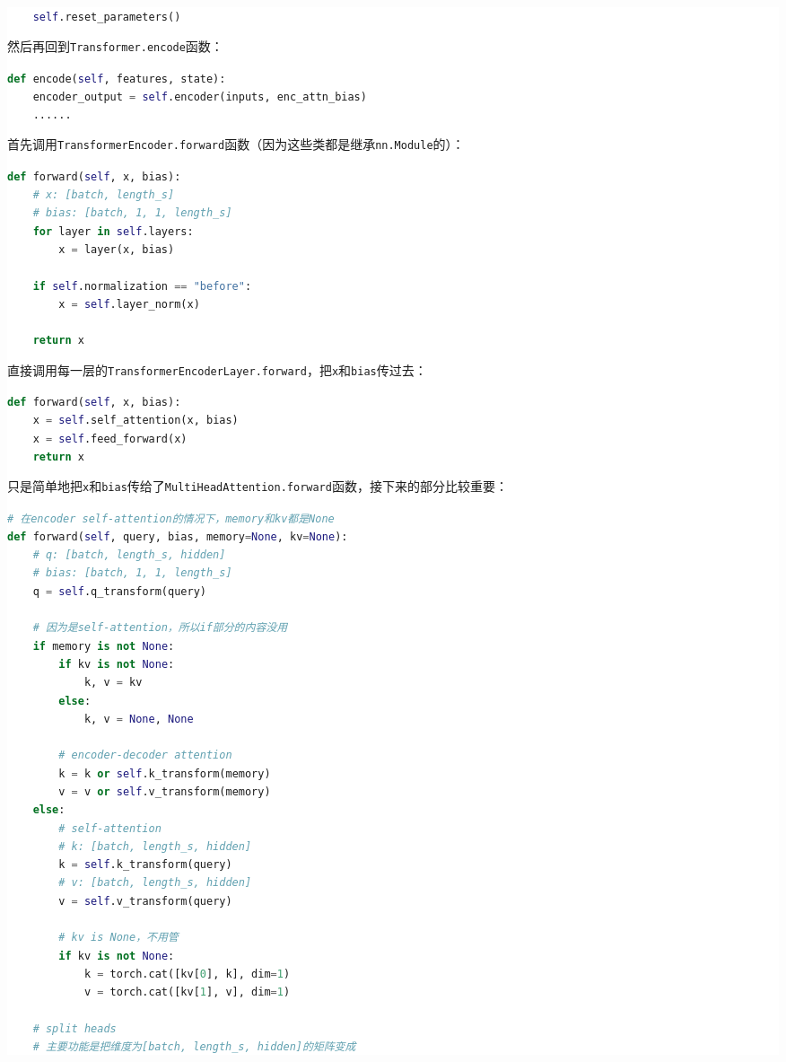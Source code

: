 ```py
    self.reset_parameters()
```

然后再回到`Transformer.encode`函数：

```py
def encode(self, features, state):
    encoder_output = self.encoder(inputs, enc_attn_bias)
    ......
```

首先调用`TransformerEncoder.forward`函数（因为这些类都是继承`nn.Module`的）：

```py
def forward(self, x, bias):
    # x: [batch, length_s]
    # bias: [batch, 1, 1, length_s]
    for layer in self.layers:
        x = layer(x, bias)

    if self.normalization == "before":
        x = self.layer_norm(x)

    return x
```

直接调用每一层的`TransformerEncoderLayer.forward`，把`x`和`bias`传过去：

```py
def forward(self, x, bias):
    x = self.self_attention(x, bias)
    x = self.feed_forward(x)
    return x
```

只是简单地把`x`和`bias`传给了`MultiHeadAttention.forward`函数，接下来的部分比较重要：

```py
# 在encoder self-attention的情况下，memory和kv都是None
def forward(self, query, bias, memory=None, kv=None):
    # q: [batch, length_s, hidden]
    # bias: [batch, 1, 1, length_s]
    q = self.q_transform(query)

    # 因为是self-attention，所以if部分的内容没用
    if memory is not None:
        if kv is not None:
            k, v = kv
        else:
            k, v = None, None

        # encoder-decoder attention
        k = k or self.k_transform(memory)
        v = v or self.v_transform(memory)
    else:
        # self-attention
        # k: [batch, length_s, hidden]
        k = self.k_transform(query)
        # v: [batch, length_s, hidden]
        v = self.v_transform(query)

        # kv is None，不用管
        if kv is not None:
            k = torch.cat([kv[0], k], dim=1)
            v = torch.cat([kv[1], v], dim=1)

    # split heads
    # 主要功能是把维度为[batch, length_s, hidden]的矩阵变成
```